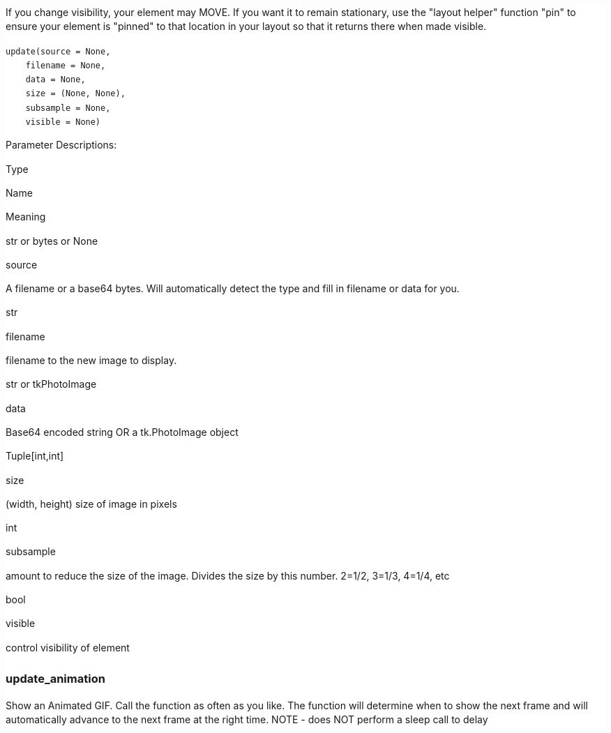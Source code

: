 If you change visibility, your element may MOVE. If you want it to remain stationary, use the "layout helper" function "pin" to ensure your element is "pinned" to that location in your layout so that it returns there when made visible.

```
update(source = None,
    filename = None,
    data = None,
    size = (None, None),
    subsample = None,
    visible = None)
```

Parameter Descriptions:

Type

Name

Meaning

str or bytes or None

source

A filename or a base64 bytes. Will automatically detect the type and fill in filename or data for you.

str

filename

filename to the new image to display.

str or tkPhotoImage

data

Base64 encoded string OR a tk.PhotoImage object

Tuple[int,int]

size

(width, height) size of image in pixels

int

subsample

amount to reduce the size of the image. Divides the size by this number. 2=1/2, 3=1/3, 4=1/4, etc

bool

visible

control visibility of element

### update_animation

Show an Animated GIF. Call the function as often as you like. The function will determine when to show the next frame and will automatically advance to the next frame at the right time. NOTE - does NOT perform a sleep call to delay
